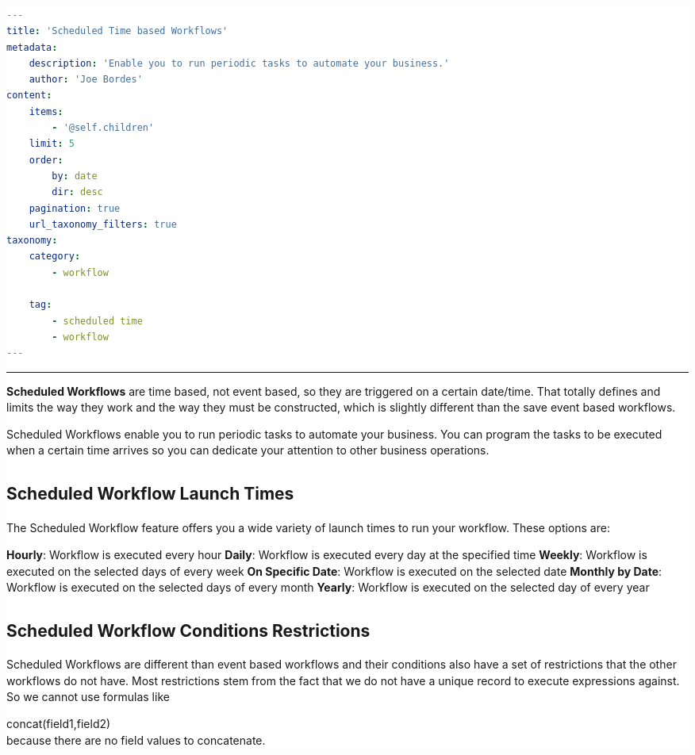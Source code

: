 ```yaml
---
title: 'Scheduled Time based Workflows'
metadata:
    description: 'Enable you to run periodic tasks to automate your business.'
    author: 'Joe Bordes'
content:
    items:
        - '@self.children'
    limit: 5
    order:
        by: date
        dir: desc
    pagination: true
    url_taxonomy_filters: true
taxonomy:
    category:
        - workflow
        
    tag:
        - scheduled time
        - workflow
---
```

---
**Scheduled Workflows** are time based, not event based, so they are triggered on a certain date/time. That totally defines and limits the way they work and the way they must be constructed, which is slightly different than the save event based workflows.

Scheduled Workflows enable you to run periodic tasks to automate your business. You can program the tasks to be executed when a certain time arrives so you can dedicate your attention to other business operations.

## Scheduled Workflow Launch Times

The Scheduled Workflow feature offers you a wide variety of launch times to run your workflow. These options are:

**Hourly**: Workflow is executed every hour
**Daily**: Workflow is executed every day at the specified time
**Weekly**: Workflow is executed on the selected days of every week
**On Specific Date**: Workflow is executed on the selected date
**Monthly by Date**: Workflow is executed on the selected days of every month
**Yearly**: Workflow is executed on the selected day of every year

## Scheduled Workflow Conditions Restrictions

Scheduled Workflows are different than event based workflows and their conditions also have a set of restrictions that the other workflows do not have. Most restrictions stem from the fact that we do not have a unique record to execute expressions against. So we cannot use formulas like

<div class="notices blue">
concat(field1,field2)
</div>
because there are no field values to concatenate.
